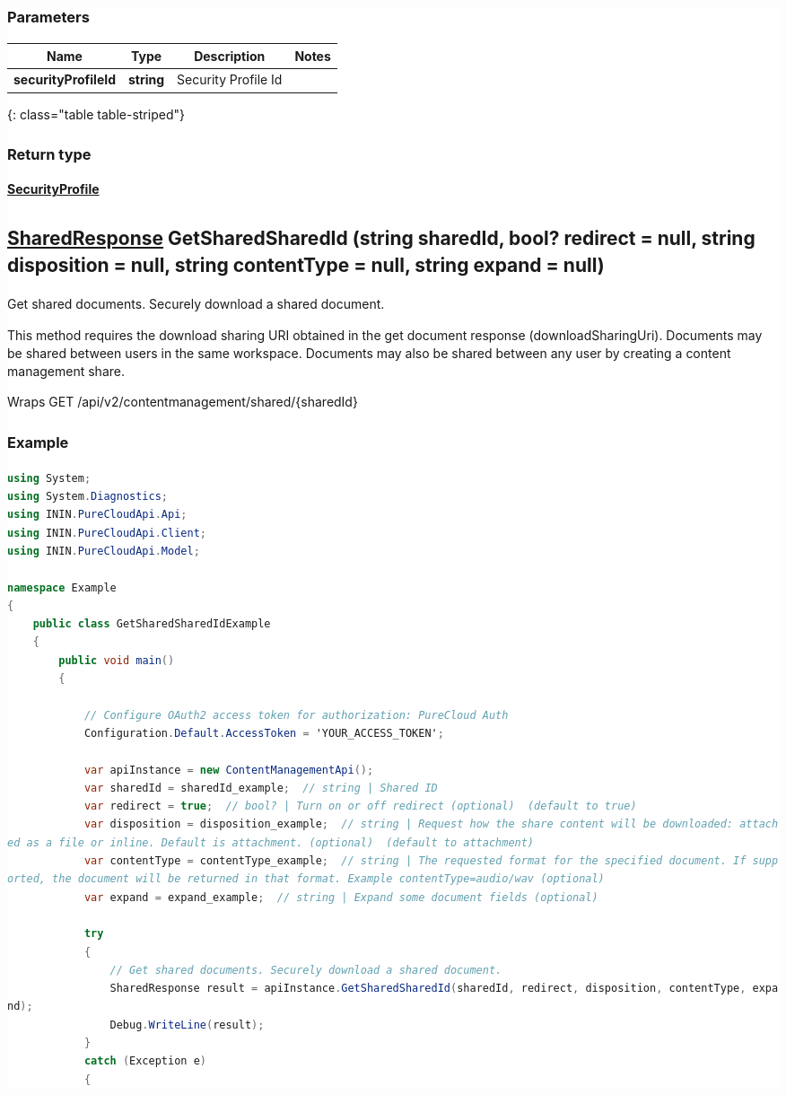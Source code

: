 ### Parameters


|Name | Type | Description  | Notes |
|------------- | ------------- | ------------- | -------------|
| **securityProfileId** | **string**| Security Profile Id |  |
{: class="table table-striped"}

### Return type

[**SecurityProfile**](SecurityProfile.html)

<a name="getsharedsharedid"></a>

## [**SharedResponse**](SharedResponse.html) GetSharedSharedId (string sharedId, bool? redirect = null, string disposition = null, string contentType = null, string expand = null)

Get shared documents. Securely download a shared document.

This method requires the download sharing URI obtained in the get document response (downloadSharingUri). Documents may be shared between users in the same workspace. Documents may also be shared between any user by creating a content management share.

Wraps GET /api/v2/contentmanagement/shared/{sharedId} 

### Example
~~~csharp
using System;
using System.Diagnostics;
using ININ.PureCloudApi.Api;
using ININ.PureCloudApi.Client;
using ININ.PureCloudApi.Model;

namespace Example
{
    public class GetSharedSharedIdExample
    {
        public void main()
        {
            
            // Configure OAuth2 access token for authorization: PureCloud Auth
            Configuration.Default.AccessToken = 'YOUR_ACCESS_TOKEN';

            var apiInstance = new ContentManagementApi();
            var sharedId = sharedId_example;  // string | Shared ID
            var redirect = true;  // bool? | Turn on or off redirect (optional)  (default to true)
            var disposition = disposition_example;  // string | Request how the share content will be downloaded: attached as a file or inline. Default is attachment. (optional)  (default to attachment)
            var contentType = contentType_example;  // string | The requested format for the specified document. If supported, the document will be returned in that format. Example contentType=audio/wav (optional) 
            var expand = expand_example;  // string | Expand some document fields (optional) 

            try
            {
                // Get shared documents. Securely download a shared document.
                SharedResponse result = apiInstance.GetSharedSharedId(sharedId, redirect, disposition, contentType, expand);
                Debug.WriteLine(result);
            }
            catch (Exception e)
            {
~~~